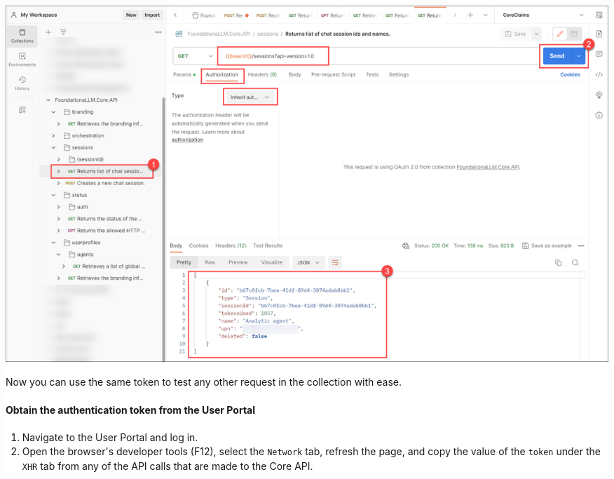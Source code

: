 ![The Sessions endpoint request and response are shown.](media/postman-sessions-request.png)

Now you can use the same token to test any other request in the collection with ease.

#### Obtain the authentication token from the User Portal

1. Navigate to the User Portal and log in.
2. Open the browser's developer tools (F12), select the `Network` tab, refresh the page, and copy the value of the `token` under the `XHR` tab from any of the API calls that are made to the Core API.
